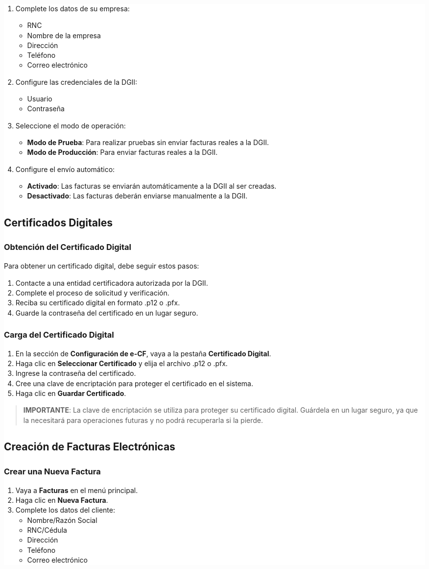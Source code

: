 1. Complete los datos de su empresa:
   - RNC
   - Nombre de la empresa
   - Dirección
   - Teléfono
   - Correo electrónico

2. Configure las credenciales de la DGII:
   - Usuario
   - Contraseña

3. Seleccione el modo de operación:
   - **Modo de Prueba**: Para realizar pruebas sin enviar facturas reales a la DGII.
   - **Modo de Producción**: Para enviar facturas reales a la DGII.

4. Configure el envío automático:
   - **Activado**: Las facturas se enviarán automáticamente a la DGII al ser creadas.
   - **Desactivado**: Las facturas deberán enviarse manualmente a la DGII.

## Certificados Digitales

### Obtención del Certificado Digital

Para obtener un certificado digital, debe seguir estos pasos:

1. Contacte a una entidad certificadora autorizada por la DGII.
2. Complete el proceso de solicitud y verificación.
3. Reciba su certificado digital en formato .p12 o .pfx.
4. Guarde la contraseña del certificado en un lugar seguro.

### Carga del Certificado Digital

1. En la sección de **Configuración de e-CF**, vaya a la pestaña **Certificado Digital**.
2. Haga clic en **Seleccionar Certificado** y elija el archivo .p12 o .pfx.
3. Ingrese la contraseña del certificado.
4. Cree una clave de encriptación para proteger el certificado en el sistema.
5. Haga clic en **Guardar Certificado**.

> **IMPORTANTE**: La clave de encriptación se utiliza para proteger su certificado digital. Guárdela en un lugar seguro, ya que la necesitará para operaciones futuras y no podrá recuperarla si la pierde.

## Creación de Facturas Electrónicas

### Crear una Nueva Factura

1. Vaya a **Facturas** en el menú principal.
2. Haga clic en **Nueva Factura**.
3. Complete los datos del cliente:
   - Nombre/Razón Social
   - RNC/Cédula
   - Dirección
   - Teléfono
   - Correo electrónico
